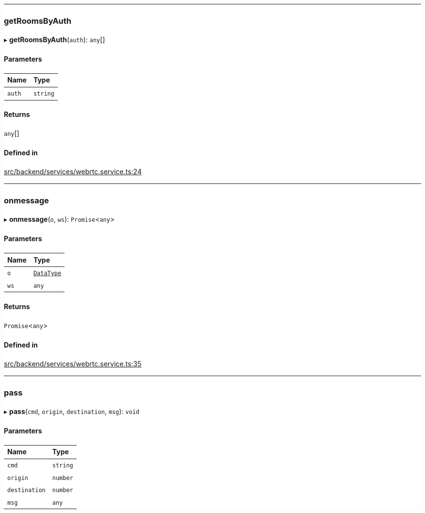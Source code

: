 ___

### getRoomsByAuth

▸ **getRoomsByAuth**(`auth`): `any`[]

#### Parameters

| Name | Type |
| :------ | :------ |
| `auth` | `string` |

#### Returns

`any`[]

#### Defined in

[src/backend/services/webrtc.service.ts:24](https://github.com/brainsatplay/datastreams-api-ts/blob/60f94d3/src/backend/services/webrtc.service.ts#L24)

___

### onmessage

▸ **onmessage**(`o`, `ws`): `Promise`<`any`\>

#### Parameters

| Name | Type |
| :------ | :------ |
| `o` | [`DataType`](../interfaces/backend_types_Data_types.DataType) |
| `ws` | `any` |

#### Returns

`Promise`<`any`\>

#### Defined in

[src/backend/services/webrtc.service.ts:35](https://github.com/brainsatplay/datastreams-api-ts/blob/60f94d3/src/backend/services/webrtc.service.ts#L35)

___

### pass

▸ **pass**(`cmd`, `origin`, `destination`, `msg`): `void`

#### Parameters

| Name | Type |
| :------ | :------ |
| `cmd` | `string` |
| `origin` | `number` |
| `destination` | `number` |
| `msg` | `any` |
